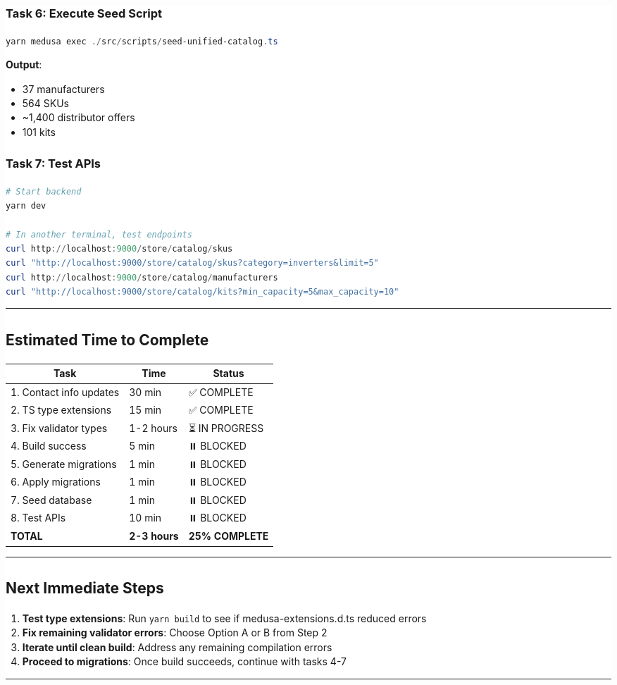 ### Task 6: Execute Seed Script

```powershell
yarn medusa exec ./src/scripts/seed-unified-catalog.ts
```

**Output**:

- 37 manufacturers
- 564 SKUs
- ~1,400 distributor offers  
- 101 kits

### Task 7: Test APIs

```powershell
# Start backend
yarn dev

# In another terminal, test endpoints
curl http://localhost:9000/store/catalog/skus
curl "http://localhost:9000/store/catalog/skus?category=inverters&limit=5"
curl http://localhost:9000/store/catalog/manufacturers
curl "http://localhost:9000/store/catalog/kits?min_capacity=5&max_capacity=10"
```

---

## Estimated Time to Complete

| Task | Time | Status |
|------|------|--------|
| 1. Contact info updates | 30 min | ✅ COMPLETE |
| 2. TS type extensions | 15 min | ✅ COMPLETE |
| 3. Fix validator types | 1-2 hours | ⏳ IN PROGRESS |
| 4. Build success | 5 min | ⏸️ BLOCKED |
| 5. Generate migrations | 1 min | ⏸️ BLOCKED |
| 6. Apply migrations | 1 min | ⏸️ BLOCKED |
| 7. Seed database | 1 min | ⏸️ BLOCKED |
| 8. Test APIs | 10 min | ⏸️ BLOCKED |
| **TOTAL** | **2-3 hours** | **25% COMPLETE** |

---

## Next Immediate Steps

1. **Test type extensions**: Run `yarn build` to see if medusa-extensions.d.ts reduced errors
2. **Fix remaining validator errors**: Choose Option A or B from Step 2
3. **Iterate until clean build**: Address any remaining compilation errors
4. **Proceed to migrations**: Once build succeeds, continue with tasks 4-7

---